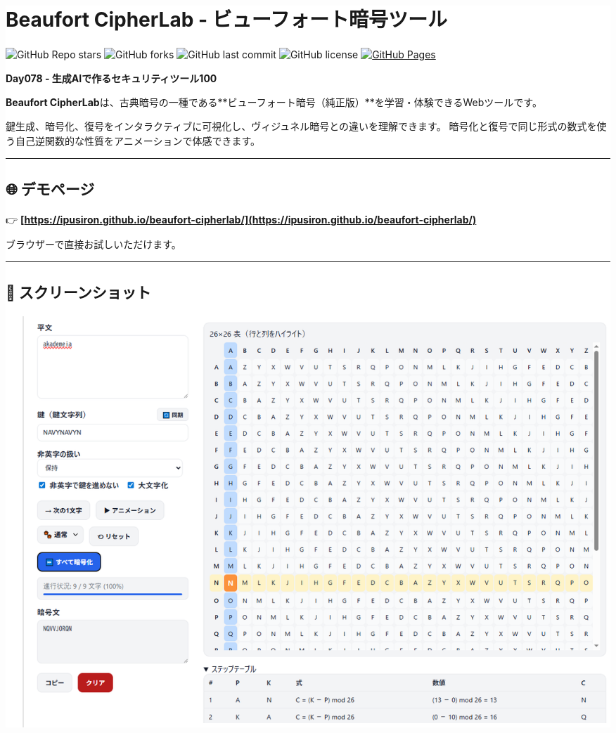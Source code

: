 

# Beaufort CipherLab - ビューフォート暗号ツール

![GitHub Repo stars](https://img.shields.io/github/stars/ipusiron/beaufort-cipherlab?style=social)
![GitHub forks](https://img.shields.io/github/forks/ipusiron/beaufort-cipherlab?style=social)
![GitHub last commit](https://img.shields.io/github/last-commit/ipusiron/beaufort-cipherlab)
![GitHub license](https://img.shields.io/github/license/ipusiron/beaufort-cipherlab)
[![GitHub Pages](https://img.shields.io/badge/demo-GitHub%20Pages-blue?logo=github)](https://ipusiron.github.io/beaufort-cipherlab/)

**Day078 - 生成AIで作るセキュリティツール100**

**Beaufort CipherLab**は、古典暗号の一種である**ビューフォート暗号（純正版）**を学習・体験できるWebツールです。

鍵生成、暗号化、復号をインタラクティブに可視化し、ヴィジュネル暗号との違いを理解できます。
暗号化と復号で同じ形式の数式を使う自己逆関数的な性質をアニメーションで体感できます。

---

## 🌐 デモページ

👉 **[https://ipusiron.github.io/beaufort-cipherlab/](https://ipusiron.github.io/beaufort-cipherlab/)**

ブラウザーで直接お試しいただけます。

---

## 📸 スクリーンショット

>![平文"akademeia"を鍵キーワード"NAVY"で暗号化](assets/screenshot.png)